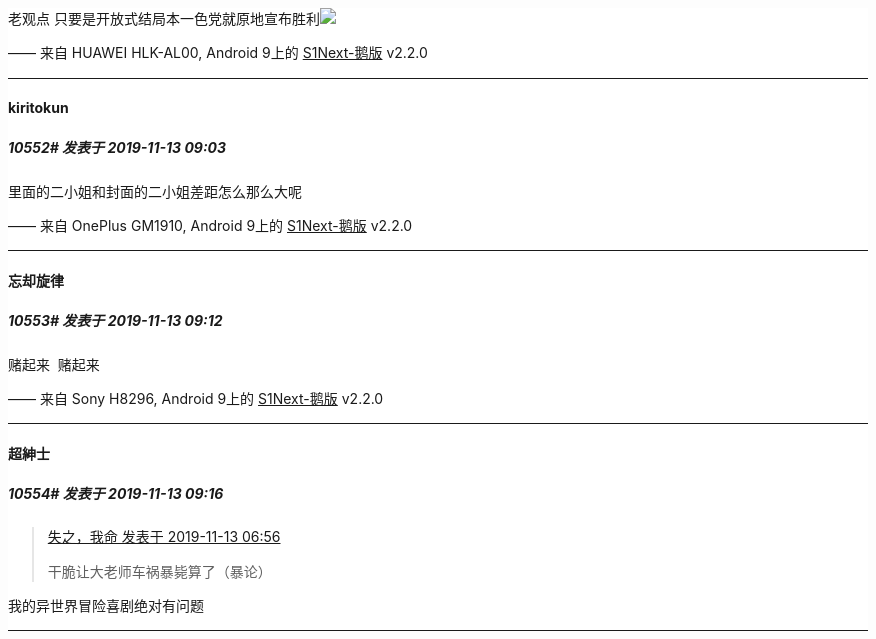 


老观点
只要是开放式结局本一色党就原地宣布胜利<img src="https://static.saraba1st.com/image/smiley/face2017/037.png" referrerpolicy="no-referrer">

—— 来自 HUAWEI HLK-AL00, Android 9上的 [S1Next-鹅版](https://github.com/ykrank/S1-Next/releases) v2.2.0







-----

####  kiritokun  
##### 10552#       发表于 2019-11-13 09:03




里面的二小姐和封面的二小姐差距怎么那么大呢

—— 来自 OnePlus GM1910, Android 9上的 [S1Next-鹅版](https://github.com/ykrank/S1-Next/releases) v2.2.0







-----

####  忘却旋律  
##### 10553#       发表于 2019-11-13 09:12




赌起来  赌起来

—— 来自 Sony H8296, Android 9上的 [S1Next-鹅版](https://github.com/ykrank/S1-Next/releases) v2.2.0







-----

####  超紳士  
##### 10554#       发表于 2019-11-13 09:16



<blockquote><a href="httphttps://bbs.saraba1st.com/2b/forum.php?mod=redirect&amp;goto=findpost&amp;pid=45494755&amp;ptid=908099" target="_blank">失之，我命 发表于 2019-11-13 06:56</a>

干脆让大老师车祸暴毙算了（暴论）</blockquote>
我的异世界冒险喜剧绝对有问题







-----
